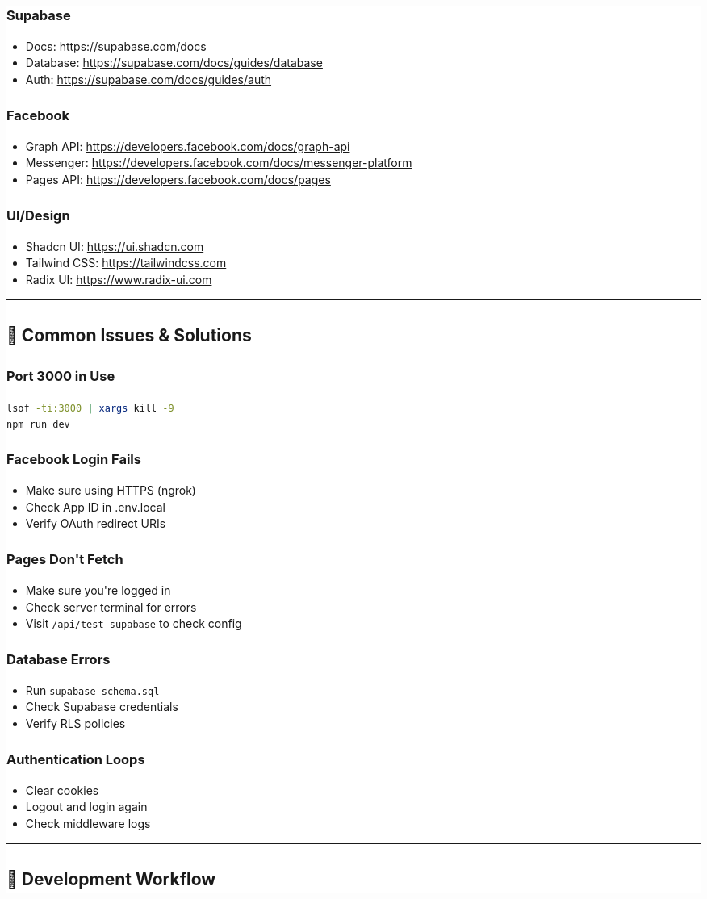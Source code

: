 ### Supabase
- Docs: https://supabase.com/docs
- Database: https://supabase.com/docs/guides/database
- Auth: https://supabase.com/docs/guides/auth

### Facebook
- Graph API: https://developers.facebook.com/docs/graph-api
- Messenger: https://developers.facebook.com/docs/messenger-platform
- Pages API: https://developers.facebook.com/docs/pages

### UI/Design
- Shadcn UI: https://ui.shadcn.com
- Tailwind CSS: https://tailwindcss.com
- Radix UI: https://www.radix-ui.com

---

## 🐛 Common Issues & Solutions

### Port 3000 in Use
```bash
lsof -ti:3000 | xargs kill -9
npm run dev
```

### Facebook Login Fails
- Make sure using HTTPS (ngrok)
- Check App ID in .env.local
- Verify OAuth redirect URIs

### Pages Don't Fetch
- Make sure you're logged in
- Check server terminal for errors
- Visit `/api/test-supabase` to check config

### Database Errors
- Run `supabase-schema.sql`
- Check Supabase credentials
- Verify RLS policies

### Authentication Loops
- Clear cookies
- Logout and login again
- Check middleware logs

---

## 🎯 Development Workflow
